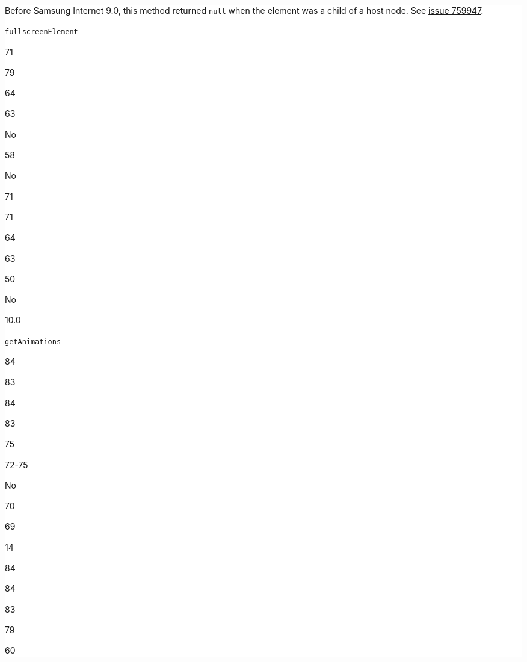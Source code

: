 Before Samsung Internet 9.0, this method returned `null` when the element was a child of a host node. See [issue 759947](https://crbug.com/759947).

`fullscreenElement`

71

79

64

63

No

58

No

71

71

64

63

50

No

10.0

`getAnimations`

84

83

84

83

75

72-75

No

70

69

14

84

84

83

79

60
